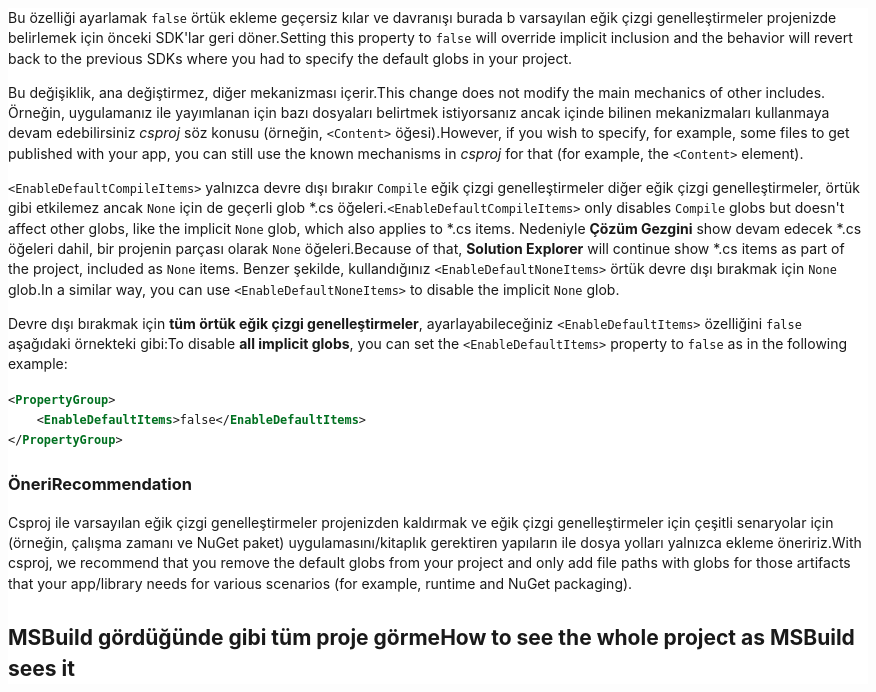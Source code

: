 <span data-ttu-id="6b9bc-144">Bu özelliği ayarlamak `false` örtük ekleme geçersiz kılar ve davranışı burada b varsayılan eğik çizgi genelleştirmeler projenizde belirlemek için önceki SDK'lar geri döner.</span><span class="sxs-lookup"><span data-stu-id="6b9bc-144">Setting this property to `false` will override implicit inclusion and the behavior will revert back to the previous SDKs where you had to specify the default globs in your project.</span></span> 

<span data-ttu-id="6b9bc-145">Bu değişiklik, ana değiştirmez, diğer mekanizması içerir.</span><span class="sxs-lookup"><span data-stu-id="6b9bc-145">This change does not modify the main mechanics of other includes.</span></span> <span data-ttu-id="6b9bc-146">Örneğin, uygulamanız ile yayımlanan için bazı dosyaları belirtmek istiyorsanız ancak içinde bilinen mekanizmaları kullanmaya devam edebilirsiniz *csproj* söz konusu (örneğin, `<Content>` öğesi).</span><span class="sxs-lookup"><span data-stu-id="6b9bc-146">However, if you wish to specify, for example, some files to get published with your app, you can still use the known mechanisms in *csproj* for that (for example, the `<Content>` element).</span></span>

<span data-ttu-id="6b9bc-147">`<EnableDefaultCompileItems>` yalnızca devre dışı bırakır `Compile` eğik çizgi genelleştirmeler diğer eğik çizgi genelleştirmeler, örtük gibi etkilemez ancak `None` için de geçerli glob \*.cs öğeleri.</span><span class="sxs-lookup"><span data-stu-id="6b9bc-147">`<EnableDefaultCompileItems>` only disables `Compile` globs but doesn't affect other globs, like the implicit `None` glob, which also applies to \*.cs items.</span></span> <span data-ttu-id="6b9bc-148">Nedeniyle **Çözüm Gezgini** show devam edecek \*.cs öğeleri dahil, bir projenin parçası olarak `None` öğeleri.</span><span class="sxs-lookup"><span data-stu-id="6b9bc-148">Because of that, **Solution Explorer** will continue show \*.cs items as part of the project, included as `None` items.</span></span> <span data-ttu-id="6b9bc-149">Benzer şekilde, kullandığınız `<EnableDefaultNoneItems>` örtük devre dışı bırakmak için `None` glob.</span><span class="sxs-lookup"><span data-stu-id="6b9bc-149">In a similar way, you can use `<EnableDefaultNoneItems>` to disable the implicit `None` glob.</span></span>

<span data-ttu-id="6b9bc-150">Devre dışı bırakmak için **tüm örtük eğik çizgi genelleştirmeler**, ayarlayabileceğiniz `<EnableDefaultItems>` özelliğini `false` aşağıdaki örnekteki gibi:</span><span class="sxs-lookup"><span data-stu-id="6b9bc-150">To disable **all implicit globs**, you can set the `<EnableDefaultItems>` property to `false` as in the following example:</span></span>
```xml
<PropertyGroup>
    <EnableDefaultItems>false</EnableDefaultItems>
</PropertyGroup>
```

### <a name="recommendation"></a><span data-ttu-id="6b9bc-151">Öneri</span><span class="sxs-lookup"><span data-stu-id="6b9bc-151">Recommendation</span></span>
<span data-ttu-id="6b9bc-152">Csproj ile varsayılan eğik çizgi genelleştirmeler projenizden kaldırmak ve eğik çizgi genelleştirmeler için çeşitli senaryolar için (örneğin, çalışma zamanı ve NuGet paket) uygulamasını/kitaplık gerektiren yapıların ile dosya yolları yalnızca ekleme öneririz.</span><span class="sxs-lookup"><span data-stu-id="6b9bc-152">With csproj, we recommend that you remove the default globs from your project and only add file paths with globs for those artifacts that your app/library needs for various scenarios (for example, runtime and NuGet packaging).</span></span>

## <a name="how-to-see-the-whole-project-as-msbuild-sees-it"></a><span data-ttu-id="6b9bc-153">MSBuild gördüğünde gibi tüm proje görme</span><span class="sxs-lookup"><span data-stu-id="6b9bc-153">How to see the whole project as MSBuild sees it</span></span>

